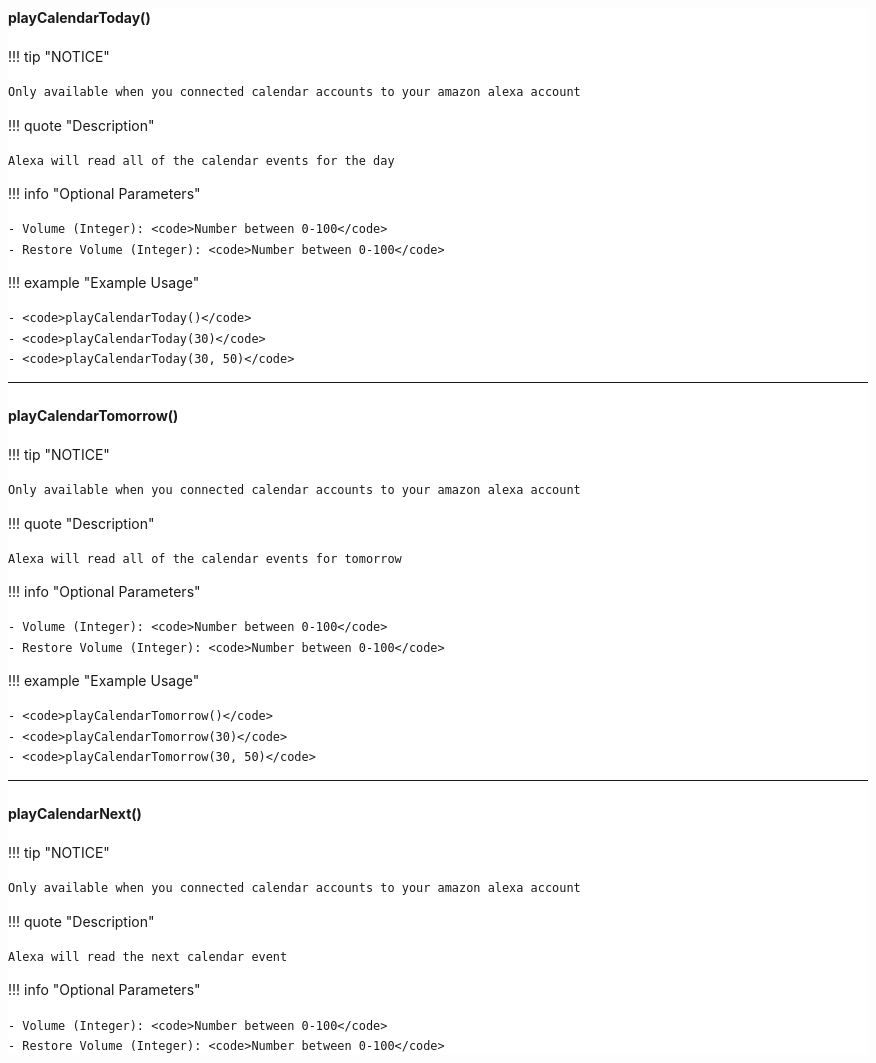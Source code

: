 
### <h4 class="doc-head">playCalendarToday()</h4>

!!! tip "NOTICE"

    Only available when you connected calendar accounts to your amazon alexa account

!!! quote "Description"

    Alexa will read all of the calendar events for the day

!!! info "Optional Parameters"

    - Volume (Integer): <code>Number between 0-100</code>
    - Restore Volume (Integer): <code>Number between 0-100</code>

!!! example "Example Usage"

    - <code>playCalendarToday()</code>
    - <code>playCalendarToday(30)</code>
    - <code>playCalendarToday(30, 50)</code>

---

### <h4 class="doc-head">playCalendarTomorrow()</h4>

!!! tip "NOTICE"

    Only available when you connected calendar accounts to your amazon alexa account

!!! quote "Description"

    Alexa will read all of the calendar events for tomorrow

!!! info "Optional Parameters"

    - Volume (Integer): <code>Number between 0-100</code>
    - Restore Volume (Integer): <code>Number between 0-100</code>

!!! example "Example Usage"

    - <code>playCalendarTomorrow()</code>
    - <code>playCalendarTomorrow(30)</code>
    - <code>playCalendarTomorrow(30, 50)</code>

---

### <h4 class="doc-head">playCalendarNext()</h4>

!!! tip "NOTICE"

    Only available when you connected calendar accounts to your amazon alexa account

!!! quote "Description"

    Alexa will read the next calendar event

!!! info "Optional Parameters"

    - Volume (Integer): <code>Number between 0-100</code>
    - Restore Volume (Integer): <code>Number between 0-100</code>
